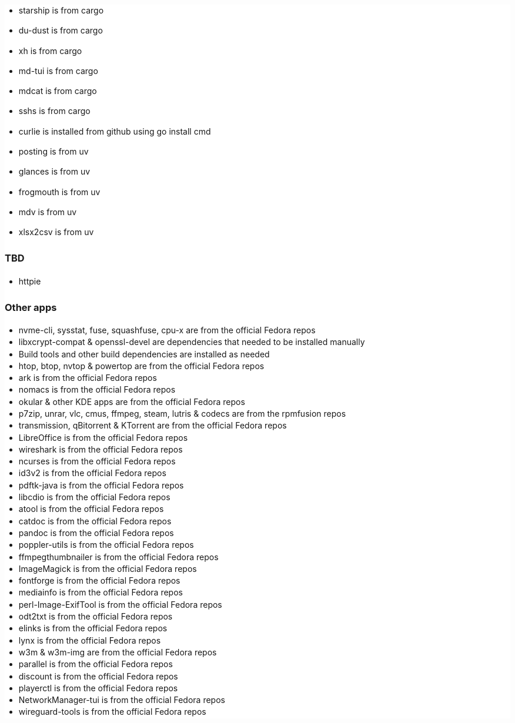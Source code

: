 - starship is from cargo
- du-dust is from cargo
- xh is from cargo
- md-tui is from cargo
- mdcat is from cargo
- sshs is from cargo
- curlie is installed from github using go install cmd

- posting is from uv
- glances is from uv
- frogmouth is from uv
- mdv is from uv
- xlsx2csv is from uv

### TBD

- httpie

### Other apps

- nvme-cli, sysstat, fuse, squashfuse, cpu-x are from the official Fedora repos
- libxcrypt-compat & openssl-devel are dependencies that needed to be installed manually
- Build tools and other build dependencies are installed as needed
- htop, btop, nvtop & powertop are from the official Fedora repos
- ark is from the official Fedora repos
- nomacs is from the official Fedora repos
- okular & other KDE apps are from the official Fedora repos
- p7zip, unrar, vlc, cmus, ffmpeg, steam, lutris & codecs are from the rpmfusion repos
- transmission, qBitorrent & KTorrent are from the official Fedora repos
- LibreOffice is from the official Fedora repos
- wireshark is from the official Fedora repos
- ncurses is from the official Fedora repos
- id3v2 is from the official Fedora repos
- pdftk-java is from the official Fedora repos
- libcdio is from the official Fedora repos
- atool is from the official Fedora repos
- catdoc is from the official Fedora repos
- pandoc is from the official Fedora repos
- poppler-utils is from the official Fedora repos
- ffmpegthumbnailer is from the official Fedora repos
- ImageMagick is from the official Fedora repos
- fontforge is from the official Fedora repos
- mediainfo is from the official Fedora repos
- perl-Image-ExifTool is from the official Fedora repos
- odt2txt is from the official Fedora repos
- elinks is from the official Fedora repos
- lynx is from the official Fedora repos
- w3m & w3m-img are from the official Fedora repos
- parallel is from the official Fedora repos
- discount is from the official Fedora repos
- playerctl is from the official Fedora repos
- NetworkManager-tui is from the official Fedora repos
- wireguard-tools is from the official Fedora repos
